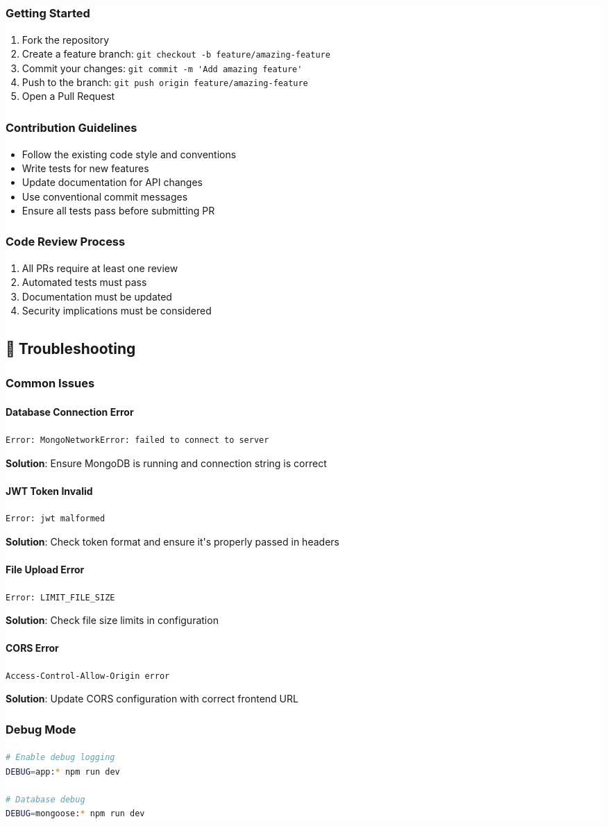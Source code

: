 ### Getting Started
1. Fork the repository
2. Create a feature branch: `git checkout -b feature/amazing-feature`
3. Commit your changes: `git commit -m 'Add amazing feature'`
4. Push to the branch: `git push origin feature/amazing-feature`
5. Open a Pull Request

### Contribution Guidelines
- Follow the existing code style and conventions
- Write tests for new features
- Update documentation for API changes
- Use conventional commit messages
- Ensure all tests pass before submitting PR

### Code Review Process
1. All PRs require at least one review
2. Automated tests must pass
3. Documentation must be updated
4. Security implications must be considered

## 🐛 Troubleshooting

### Common Issues

#### Database Connection Error
```bash
Error: MongoNetworkError: failed to connect to server
```
**Solution**: Ensure MongoDB is running and connection string is correct

#### JWT Token Invalid
```bash
Error: jwt malformed
```
**Solution**: Check token format and ensure it's properly passed in headers

#### File Upload Error
```bash
Error: LIMIT_FILE_SIZE
```
**Solution**: Check file size limits in configuration

#### CORS Error
```bash
Access-Control-Allow-Origin error
```
**Solution**: Update CORS configuration with correct frontend URL

### Debug Mode
```bash
# Enable debug logging
DEBUG=app:* npm run dev

# Database debug
DEBUG=mongoose:* npm run dev
```
